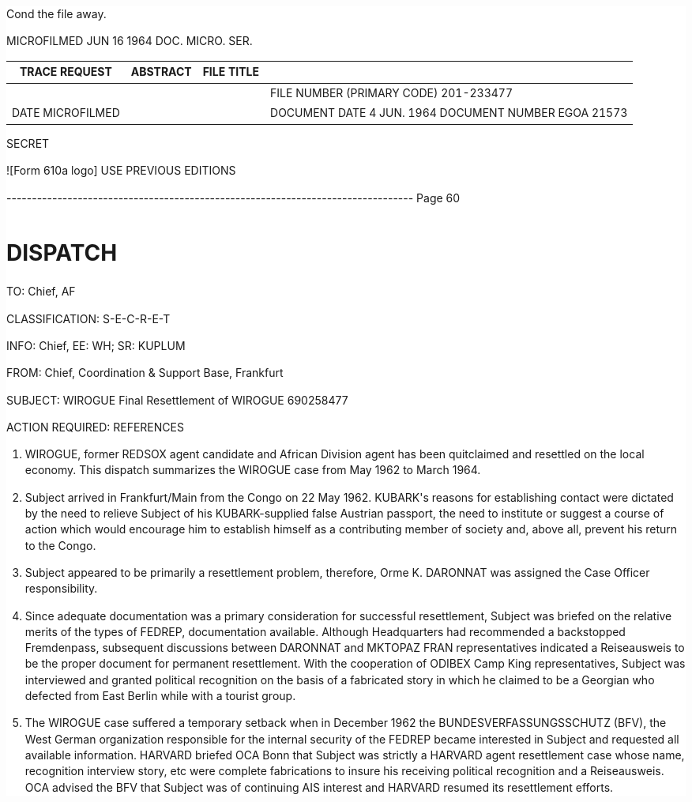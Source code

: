 Cond the file away.

MICROFILMED
JUN 16 1964
DOC. MICRO. SER.

| TRACE REQUEST    | ABSTRACT | FILE TITLE |                                                      |
| ---------------- | -------- | ---------- | ---------------------------------------------------- |
|                  |          |            | FILE NUMBER (PRIMARY CODE) 201-233477                |
| DATE MICROFILMED |          |            | DOCUMENT DATE 4 JUN. 1964 DOCUMENT NUMBER EGOA 21573 |

SECRET

![Form 610a logo] USE PREVIOUS EDITIONS


-------------------------------------------------------------------------------- Page 60

# DISPATCH

TO: Chief, AF

CLASSIFICATION: S-E-C-R-E-T

INFO: Chief, EE: WH; SR: KUPLUM

FROM: Chief, Coordination & Support Base, Frankfurt

SUBJECT: WIROGUE
Final Resettlement of WIROGUE 690258477

ACTION REQUIRED: REFERENCES

1.  WIROGUE, former REDSOX agent candidate and African Division agent has been quitclaimed and resettled on the local economy. This dispatch summarizes the WIROGUE case from May 1962 to March 1964.

2.  Subject arrived in Frankfurt/Main from the Congo on 22 May 1962. KUBARK's reasons for establishing contact were dictated by the need to relieve Subject of his KUBARK-supplied false Austrian passport, the need to institute or suggest a course of action which would encourage him to establish himself as a contributing member of society and, above all, prevent his return to the Congo.

3.  Subject appeared to be primarily a resettlement problem, therefore, Orme K. DARONNAT was assigned the Case Officer responsibility.

4.  Since adequate documentation was a primary consideration for successful resettlement, Subject was briefed on the relative merits of the types of FEDREP, documentation available. Although Headquarters had recommended a backstopped Fremdenpass, subsequent discussions between DARONNAT and MKTOPAZ FRAN representatives indicated a Reiseausweis to be the proper document for permanent resettlement. With the cooperation of ODIBEX Camp King representatives, Subject was interviewed and granted political recognition on the basis of a fabricated story in which he claimed to be a Georgian who defected from East Berlin while with a tourist group.

5.  The WIROGUE case suffered a temporary setback when in December 1962 the BUNDESVERFASSUNGSSCHUTZ (BFV), the West German organization responsible for the internal security of the FEDREP became interested in Subject and requested all available information. HARVARD briefed OCA Bonn that Subject was strictly a HARVARD agent resettlement case whose name, recognition interview story, etc were complete fabrications to insure his receiving political recognition and a Reiseausweis. OCA advised the BFV that Subject was of continuing AIS interest and HARVARD resumed its resettlement efforts.
